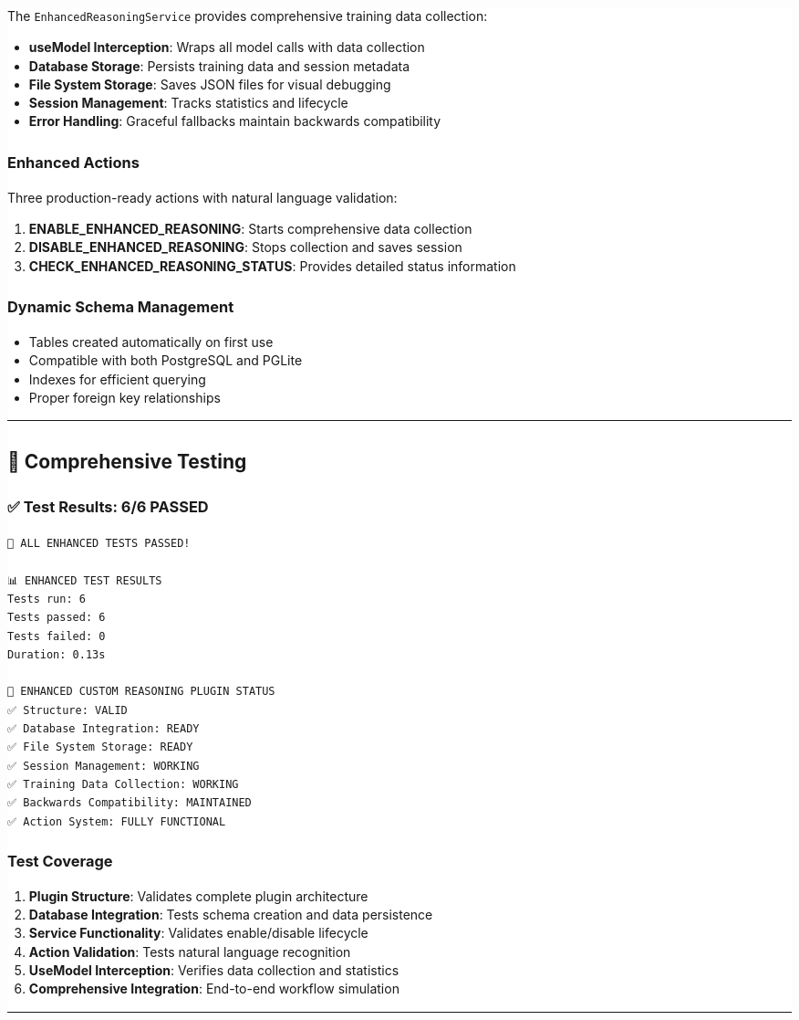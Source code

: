 The `EnhancedReasoningService` provides comprehensive training data collection:

- **useModel Interception**: Wraps all model calls with data collection
- **Database Storage**: Persists training data and session metadata 
- **File System Storage**: Saves JSON files for visual debugging
- **Session Management**: Tracks statistics and lifecycle
- **Error Handling**: Graceful fallbacks maintain backwards compatibility

### **Enhanced Actions**

Three production-ready actions with natural language validation:

1. **ENABLE_ENHANCED_REASONING**: Starts comprehensive data collection
2. **DISABLE_ENHANCED_REASONING**: Stops collection and saves session
3. **CHECK_ENHANCED_REASONING_STATUS**: Provides detailed status information

### **Dynamic Schema Management**

- Tables created automatically on first use
- Compatible with both PostgreSQL and PGLite
- Indexes for efficient querying
- Proper foreign key relationships

---

## 🧪 **Comprehensive Testing**

### ✅ **Test Results: 6/6 PASSED**

```bash
🎉 ALL ENHANCED TESTS PASSED!

📊 ENHANCED TEST RESULTS
Tests run: 6
Tests passed: 6
Tests failed: 0
Duration: 0.13s

🚀 ENHANCED CUSTOM REASONING PLUGIN STATUS
✅ Structure: VALID
✅ Database Integration: READY
✅ File System Storage: READY
✅ Session Management: WORKING
✅ Training Data Collection: WORKING
✅ Backwards Compatibility: MAINTAINED
✅ Action System: FULLY FUNCTIONAL
```

### **Test Coverage**

1. **Plugin Structure**: Validates complete plugin architecture
2. **Database Integration**: Tests schema creation and data persistence
3. **Service Functionality**: Validates enable/disable lifecycle
4. **Action Validation**: Tests natural language recognition
5. **UseModel Interception**: Verifies data collection and statistics
6. **Comprehensive Integration**: End-to-end workflow simulation

---